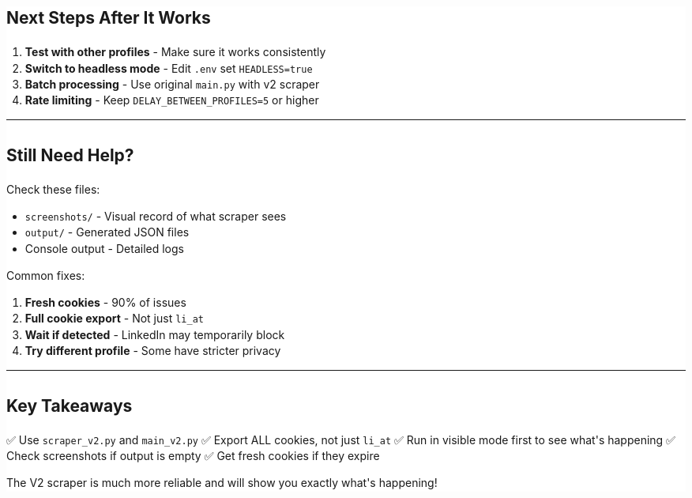 
## Next Steps After It Works

1. **Test with other profiles** - Make sure it works consistently
2. **Switch to headless mode** - Edit `.env` set `HEADLESS=true`
3. **Batch processing** - Use original `main.py` with v2 scraper
4. **Rate limiting** - Keep `DELAY_BETWEEN_PROFILES=5` or higher

---

## Still Need Help?

Check these files:
- `screenshots/` - Visual record of what scraper sees
- `output/` - Generated JSON files
- Console output - Detailed logs

Common fixes:
1. **Fresh cookies** - 90% of issues
2. **Full cookie export** - Not just `li_at`
3. **Wait if detected** - LinkedIn may temporarily block
4. **Try different profile** - Some have stricter privacy

---

## Key Takeaways

✅ Use `scraper_v2.py` and `main_v2.py`
✅ Export ALL cookies, not just `li_at`
✅ Run in visible mode first to see what's happening
✅ Check screenshots if output is empty
✅ Get fresh cookies if they expire

The V2 scraper is much more reliable and will show you exactly what's happening!
